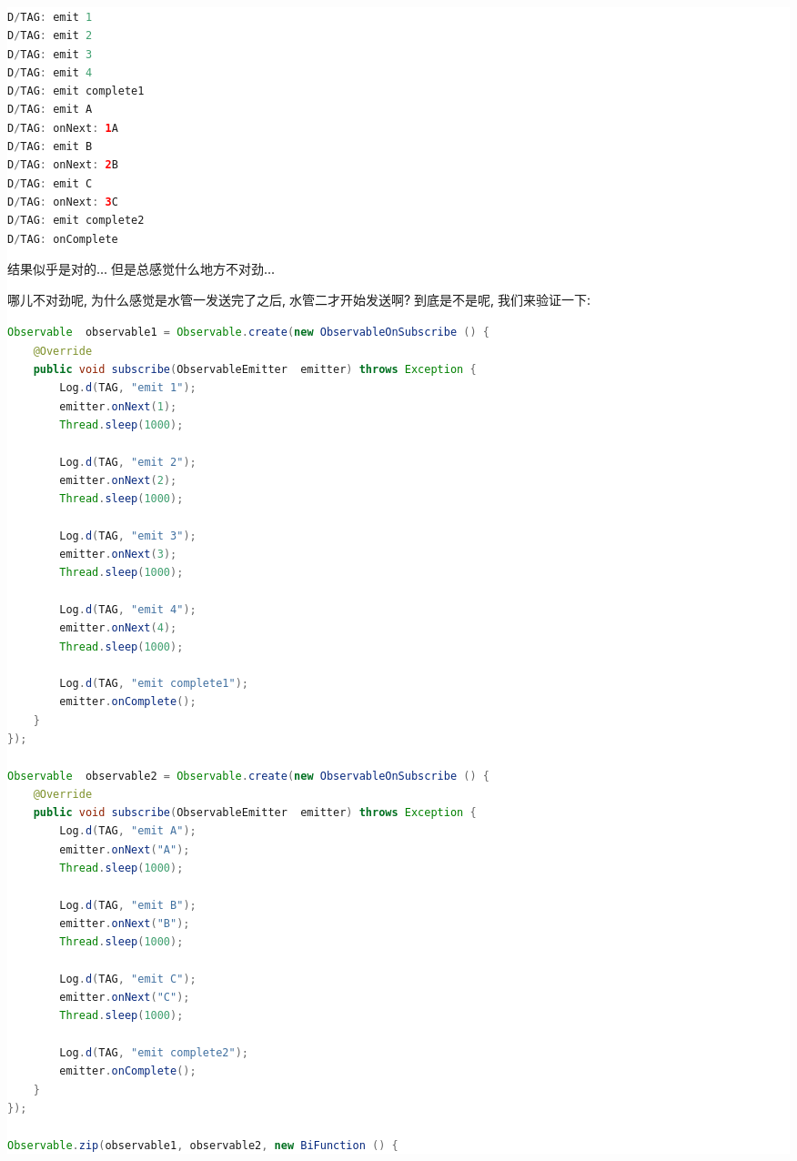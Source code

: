 ```java
D/TAG: emit 1
D/TAG: emit 2
D/TAG: emit 3
D/TAG: emit 4
D/TAG: emit complete1
D/TAG: emit A
D/TAG: onNext: 1A
D/TAG: emit B
D/TAG: onNext: 2B
D/TAG: emit C
D/TAG: onNext: 3C
D/TAG: emit complete2
D/TAG: onComplete
```
结果似乎是对的... 但是总感觉什么地方不对劲...

哪儿不对劲呢, 为什么感觉是水管一发送完了之后, 水管二才开始发送啊? 到底是不是呢, 我们来验证一下:

```java
Observable  observable1 = Observable.create(new ObservableOnSubscribe () {
    @Override
    public void subscribe(ObservableEmitter  emitter) throws Exception {
        Log.d(TAG, "emit 1");
        emitter.onNext(1);
        Thread.sleep(1000);

        Log.d(TAG, "emit 2");
        emitter.onNext(2);
        Thread.sleep(1000);

        Log.d(TAG, "emit 3");
        emitter.onNext(3);
        Thread.sleep(1000);

        Log.d(TAG, "emit 4");
        emitter.onNext(4);
        Thread.sleep(1000);

        Log.d(TAG, "emit complete1");
        emitter.onComplete();
    }
});

Observable  observable2 = Observable.create(new ObservableOnSubscribe () {
    @Override
    public void subscribe(ObservableEmitter  emitter) throws Exception {
        Log.d(TAG, "emit A");
        emitter.onNext("A");
        Thread.sleep(1000);

        Log.d(TAG, "emit B");
        emitter.onNext("B");
        Thread.sleep(1000);

        Log.d(TAG, "emit C");
        emitter.onNext("C");
        Thread.sleep(1000);

        Log.d(TAG, "emit complete2");
        emitter.onComplete();
    }
});

Observable.zip(observable1, observable2, new BiFunction () {
```